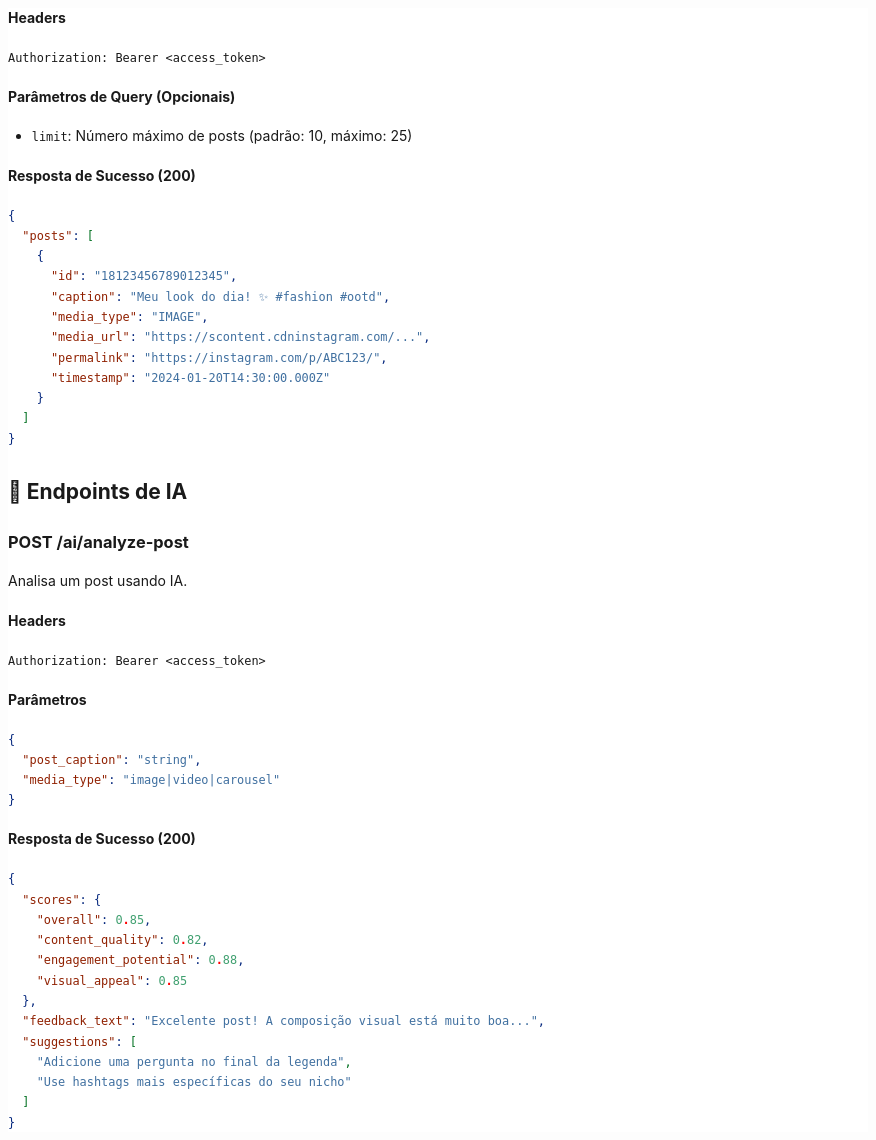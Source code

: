#### Headers
```http
Authorization: Bearer <access_token>
```

#### Parâmetros de Query (Opcionais)
- `limit`: Número máximo de posts (padrão: 10, máximo: 25)

#### Resposta de Sucesso (200)
```json
{
  "posts": [
    {
      "id": "18123456789012345",
      "caption": "Meu look do dia! ✨ #fashion #ootd",
      "media_type": "IMAGE",
      "media_url": "https://scontent.cdninstagram.com/...",
      "permalink": "https://instagram.com/p/ABC123/",
      "timestamp": "2024-01-20T14:30:00.000Z"
    }
  ]
}
```

## 🤖 Endpoints de IA

### POST /ai/analyze-post
Analisa um post usando IA.

#### Headers
```http
Authorization: Bearer <access_token>
```

#### Parâmetros
```json
{
  "post_caption": "string",
  "media_type": "image|video|carousel"
}
```

#### Resposta de Sucesso (200)
```json
{
  "scores": {
    "overall": 0.85,
    "content_quality": 0.82,
    "engagement_potential": 0.88,
    "visual_appeal": 0.85
  },
  "feedback_text": "Excelente post! A composição visual está muito boa...",
  "suggestions": [
    "Adicione uma pergunta no final da legenda",
    "Use hashtags mais específicas do seu nicho"
  ]
}
```
